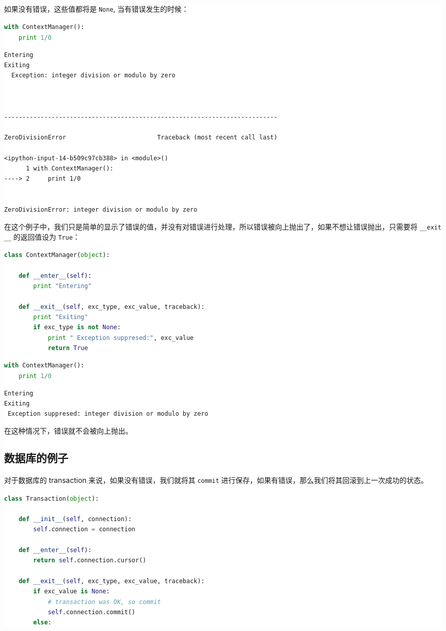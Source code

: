如果没有错误，这些值都将是 `None`, 当有错误发生的时候：


```python
with ContextManager():
    print 1/0
```

    Entering
    Exiting
      Exception: integer division or modulo by zero
    


    ---------------------------------------------------------------------------

    ZeroDivisionError                         Traceback (most recent call last)

    <ipython-input-14-b509c97cb388> in <module>()
          1 with ContextManager():
    ----> 2     print 1/0
    

    ZeroDivisionError: integer division or modulo by zero


在这个例子中，我们只是简单的显示了错误的值，并没有对错误进行处理，所以错误被向上抛出了，如果不想让错误抛出，只需要将 `__exit__` 的返回值设为 `True`： 


```python
class ContextManager(object):
    
    def __enter__(self):
        print "Entering"
    
    def __exit__(self, exc_type, exc_value, traceback):
        print "Exiting"
        if exc_type is not None:
            print " Exception suppresed:", exc_value
            return True
```


```python
with ContextManager():
    print 1/0
```

    Entering
    Exiting
     Exception suppresed: integer division or modulo by zero
    

在这种情况下，错误就不会被向上抛出。

## 数据库的例子

对于数据库的 transaction 来说，如果没有错误，我们就将其 `commit` 进行保存，如果有错误，那么我们将其回滚到上一次成功的状态。


```python
class Transaction(object):
    
    def __init__(self, connection):
        self.connection = connection
    
    def __enter__(self):
        return self.connection.cursor()
    
    def __exit__(self, exc_type, exc_value, traceback):
        if exc_value is None:
            # transaction was OK, so commit
            self.connection.commit()
        else:
```